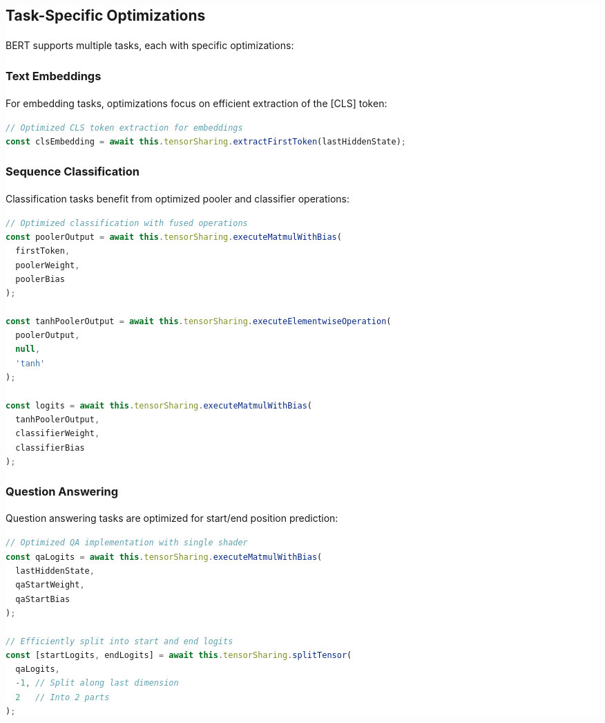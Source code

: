 ```typescript
```

## Task-Specific Optimizations

BERT supports multiple tasks, each with specific optimizations:

### Text Embeddings

For embedding tasks, optimizations focus on efficient extraction of the [CLS] token:

```typescript
// Optimized CLS token extraction for embeddings
const clsEmbedding = await this.tensorSharing.extractFirstToken(lastHiddenState);
```

### Sequence Classification

Classification tasks benefit from optimized pooler and classifier operations:

```typescript
// Optimized classification with fused operations
const poolerOutput = await this.tensorSharing.executeMatmulWithBias(
  firstToken,
  poolerWeight,
  poolerBias
);

const tanhPoolerOutput = await this.tensorSharing.executeElementwiseOperation(
  poolerOutput,
  null,
  'tanh'
);

const logits = await this.tensorSharing.executeMatmulWithBias(
  tanhPoolerOutput,
  classifierWeight,
  classifierBias
);
```

### Question Answering

Question answering tasks are optimized for start/end position prediction:

```typescript
// Optimized QA implementation with single shader
const qaLogits = await this.tensorSharing.executeMatmulWithBias(
  lastHiddenState,
  qaStartWeight,
  qaStartBias
);

// Efficiently split into start and end logits
const [startLogits, endLogits] = await this.tensorSharing.splitTensor(
  qaLogits,
  -1, // Split along last dimension
  2   // Into 2 parts
);
```
